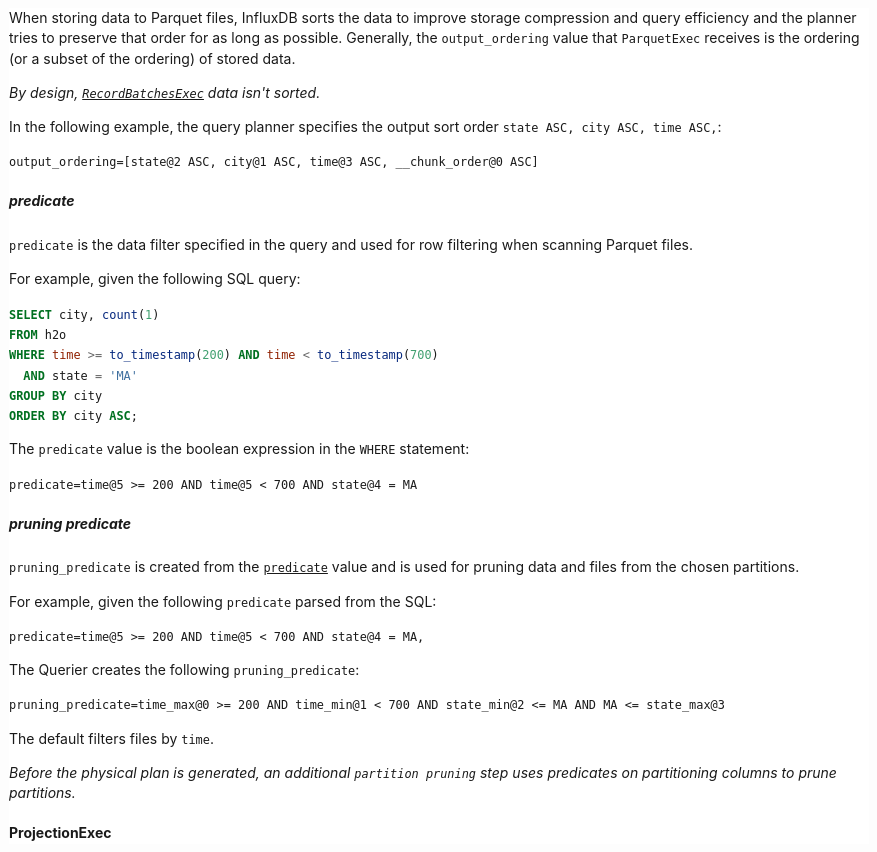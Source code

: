 When storing data to Parquet files, InfluxDB sorts the data to improve storage compression and query efficiency and the planner tries to preserve that order for as long as possible.
Generally, the `output_ordering` value that  `ParquetExec` receives is the ordering (or a subset of the ordering) of stored data.

_By design, [`RecordBatchesExec`](#recordbatchesexec) data isn't sorted._

In the following example, the query planner specifies the output sort order `state ASC, city ASC, time ASC,`:

```text
output_ordering=[state@2 ASC, city@1 ASC, time@3 ASC, __chunk_order@0 ASC]
```

##### predicate

`predicate` is the data filter specified in the query and used for row filtering when scanning Parquet files.

For example, given the following SQL query:

```sql
SELECT city, count(1)
FROM h2o
WHERE time >= to_timestamp(200) AND time < to_timestamp(700)
  AND state = 'MA'
GROUP BY city
ORDER BY city ASC;
```

The `predicate` value is the boolean expression in the `WHERE` statement:

```text
predicate=time@5 >= 200 AND time@5 < 700 AND state@4 = MA
```

##### pruning predicate

`pruning_predicate` is created from the [`predicate`](#predicate) value and is used for pruning data and files from the chosen partitions.

For example, given the following `predicate` parsed from the SQL:

```text
predicate=time@5 >= 200 AND time@5 < 700 AND state@4 = MA,
```

The Querier creates the following `pruning_predicate`:

```text
pruning_predicate=time_max@0 >= 200 AND time_min@1 < 700 AND state_min@2 <= MA AND MA <= state_max@3
```

The default filters files by `time`.

_Before the physical plan is generated, an additional `partition pruning` step uses predicates on partitioning columns to prune partitions._

#### ProjectionExec

